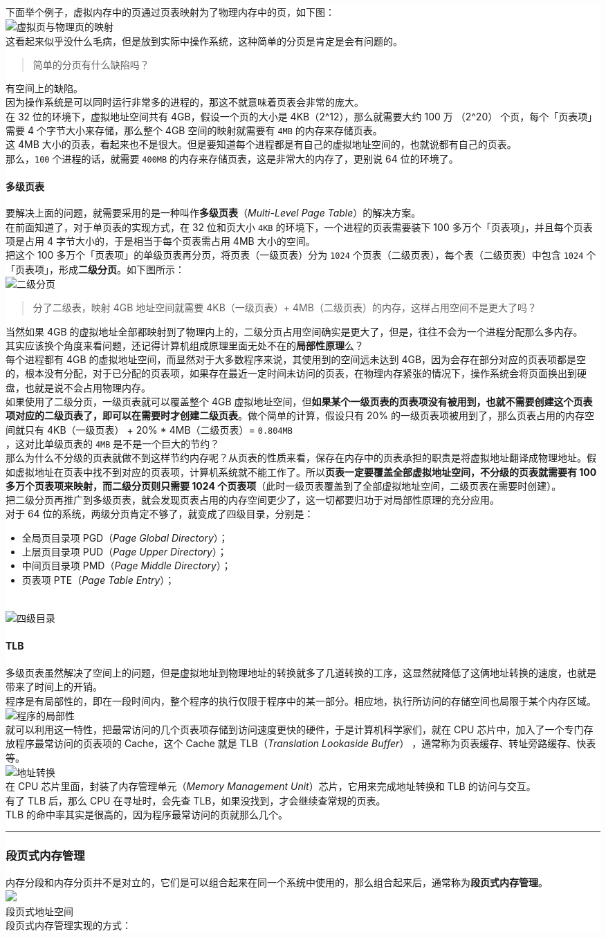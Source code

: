 下面举个例子，虚拟内存中的页通过页表映射为了物理内存中的页，如下图：<br />![](https://cdn.nlark.com/yuque/0/2021/webp/396745/1615387623430-be11b364-fd6e-46f6-8f3f-b6ec9f9f7397.webp#align=left&display=inline&height=768&originHeight=768&originWidth=954&size=0&status=done&style=shadow&width=954)虚拟页与物理页的映射<br />这看起来似乎没什么毛病，但是放到实际中操作系统，这种简单的分页是肯定是会有问题的。
> 简单的分页有什么缺陷吗？

有空间上的缺陷。<br />因为操作系统是可以同时运行非常多的进程的，那这不就意味着页表会非常的庞大。<br />在 32 位的环境下，虚拟地址空间共有 4GB，假设一个页的大小是 4KB（2^12），那么就需要大约 100 万 （2^20） 个页，每个「页表项」需要 4 个字节大小来存储，那么整个 4GB 空间的映射就需要有 `4MB` 的内存来存储页表。<br />这 4MB 大小的页表，看起来也不是很大。但是要知道每个进程都是有自己的虚拟地址空间的，也就说都有自己的页表。<br />那么，`100` 个进程的话，就需要 `400MB` 的内存来存储页表，这是非常大的内存了，更别说 64 位的环境了。
<a name="sK2rO"></a>
#### 多级页表
要解决上面的问题，就需要采用的是一种叫作**多级页表**（_Multi-Level Page Table_）的解决方案。<br />在前面知道了，对于单页表的实现方式，在 32 位和页大小 `4KB` 的环境下，一个进程的页表需要装下 100 多万个「页表项」，并且每个页表项是占用 4 字节大小的，于是相当于每个页表需占用 4MB 大小的空间。<br />把这个 100 多万个「页表项」的单级页表再分页，将页表（一级页表）分为 `1024` 个页表（二级页表），每个表（二级页表）中包含 `1024` 个「页表项」，形成**二级分页**。如下图所示：<br />![](https://cdn.nlark.com/yuque/0/2021/webp/396745/1615387623516-80fcb036-e2b7-4990-a7d6-d516383129a5.webp#align=left&display=inline&height=734&originHeight=734&originWidth=1080&size=0&status=done&style=shadow&width=1080)二级分页
> 分了二级表，映射 4GB 地址空间就需要 4KB（一级页表）+ 4MB（二级页表）的内存，这样占用空间不是更大了吗？

当然如果 4GB 的虚拟地址全部都映射到了物理内上的，二级分页占用空间确实是更大了，但是，往往不会为一个进程分配那么多内存。<br />其实应该换个角度来看问题，还记得计算机组成原理里面无处不在的**局部性原理**么？<br />每个进程都有 4GB 的虚拟地址空间，而显然对于大多数程序来说，其使用到的空间远未达到 4GB，因为会存在部分对应的页表项都是空的，根本没有分配，对于已分配的页表项，如果存在最近一定时间未访问的页表，在物理内存紧张的情况下，操作系统会将页面换出到硬盘，也就是说不会占用物理内存。<br />如果使用了二级分页，一级页表就可以覆盖整个 4GB 虚拟地址空间，但**如果某个一级页表的页表项没有被用到，也就不需要创建这个页表项对应的二级页表了，即可以在需要时才创建二级页表**。做个简单的计算，假设只有 20% 的一级页表项被用到了，那么页表占用的内存空间就只有 4KB（一级页表） + 20% * 4MB（二级页表）= `0.804MB`<br />，这对比单级页表的 `4MB` 是不是一个巨大的节约？<br />那么为什么不分级的页表就做不到这样节约内存呢？从页表的性质来看，保存在内存中的页表承担的职责是将虚拟地址翻译成物理地址。假如虚拟地址在页表中找不到对应的页表项，计算机系统就不能工作了。所以**页表一定要覆盖全部虚拟地址空间，不分级的页表就需要有 100 多万个页表项来映射，而二级分页则只需要 1024 个页表项**（此时一级页表覆盖到了全部虚拟地址空间，二级页表在需要时创建）。<br />把二级分页再推广到多级页表，就会发现页表占用的内存空间更少了，这一切都要归功于对局部性原理的充分应用。<br />对于 64 位的系统，两级分页肯定不够了，就变成了四级目录，分别是：

- 全局页目录项 PGD（_Page Global Directory_）；
- 上层页目录项 PUD（_Page Upper Directory_）；
- 中间页目录项 PMD（_Page Middle Directory_）；
- 页表项 PTE（_Page Table Entry_）；

<br />![](https://cdn.nlark.com/yuque/0/2021/webp/396745/1615387623486-62b70cae-6955-4a38-aecd-3b756f907dfb.webp#align=left&display=inline&height=757&originHeight=757&originWidth=1080&size=0&status=done&style=shadow&width=1080)四级目录
<a name="QDSrX"></a>
#### TLB
多级页表虽然解决了空间上的问题，但是虚拟地址到物理地址的转换就多了几道转换的工序，这显然就降低了这俩地址转换的速度，也就是带来了时间上的开销。<br />程序是有局部性的，即在一段时间内，整个程序的执行仅限于程序中的某一部分。相应地，执行所访问的存储空间也局限于某个内存区域。<br />![](https://cdn.nlark.com/yuque/0/2021/webp/396745/1615387623556-c1d8eac6-fd16-4618-b58f-01d8b47b9f9c.webp#align=left&display=inline&height=357&originHeight=357&originWidth=872&size=0&status=done&style=shadow&width=872)程序的局部性<br />就可以利用这一特性，把最常访问的几个页表项存储到访问速度更快的硬件，于是计算机科学家们，就在 CPU 芯片中，加入了一个专门存放程序最常访问的页表项的 Cache，这个 Cache 就是 TLB（_Translation Lookaside Buffer_） ，通常称为页表缓存、转址旁路缓存、快表等。<br />![](https://cdn.nlark.com/yuque/0/2021/webp/396745/1615387623695-f013fd2c-6523-4ad5-8bac-7ced124cabbb.webp#align=left&display=inline&height=509&originHeight=509&originWidth=1008&size=0&status=done&style=shadow&width=1008)地址转换<br />在 CPU 芯片里面，封装了内存管理单元（_Memory Management Unit_）芯片，它用来完成地址转换和 TLB 的访问与交互。<br />有了 TLB 后，那么 CPU 在寻址时，会先查 TLB，如果没找到，才会继续查常规的页表。<br />TLB 的命中率其实是很高的，因为程序最常访问的页就那么几个。

---

<a name="aZBTa"></a>
### 段页式内存管理
内存分段和内存分页并不是对立的，它们是可以组合起来在同一个系统中使用的，那么组合起来后，通常称为**段页式内存管理**。<br />![](https://cdn.nlark.com/yuque/0/2021/webp/396745/1615387623597-994682cd-d0dc-4068-a29b-7b8341b7b5dd.webp#align=left&display=inline&height=311&originHeight=311&originWidth=606&size=0&status=done&style=shadow&width=606)<br />段页式地址空间<br />段页式内存管理实现的方式：
